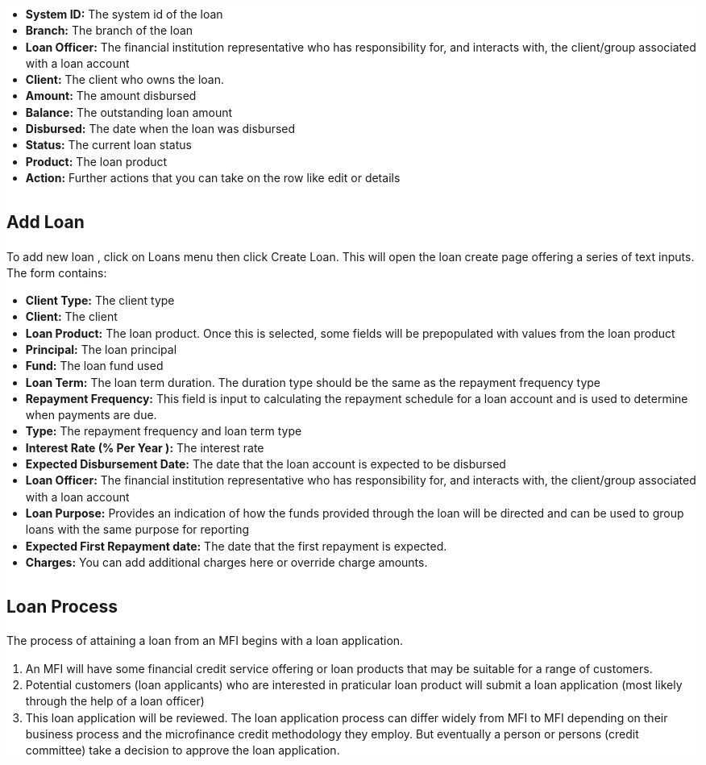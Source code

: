 - **System ID:** The system id of the loan
- **Branch:** The branch of the loan
- **Loan Officer:** The financial institution representative who has responsibility for, and interacts with, the client/group associated with a loan account
- **Client:** The client who owns the loan.
- **Amount:** The amount disbursed
- **Balance:** The outstanding loan amount
- **Disbursed:** The date when the loan was disbursed
- **Status:** The current loan status
- **Product:** The loan product
- **Action:** Further actions that you can take on the row like edit or details

<a name="add-loan"></a>
## Add Loan

To add new loan , click on Loans menu then click Create Loan.
This will open the loan create page offering a series of text  inputs.
The form contains:

- **Client Type:** The client type
- **Client:** The  client
- **Loan Product:** The loan product. Once this is selected, some fields will be prepopulated with values from the loan product
- **Principal:** The loan principal
- **Fund:** The loan fund used
- **Loan Term:** The loan term duration. The duration type should be the same as the repayment frequency type
- **Repayment Frequency:** This field is input to calculating the repayment schedule for a loan account and is used to determine when payments are due.
- **Type:** The repayment frequency and loan term type
- **Interest Rate (% Per Year ):** The interest rate
- **Expected Disbursement Date:** The date that the loan account is expected to be disbursed
- **Loan Officer:** The financial institution representative who has responsibility for, and interacts with, the client/group associated with a loan account
- **Loan Purpose:** Provides an indication of how the funds provided through the loan will be directed and can be used to group loans with the same purpose for reporting
- **Expected First Repayment date:** The date that the first repayment is expected.
- **Charges:** You can add additional charges here or override charge amounts.

<a name="loan-process"></a>
## Loan Process

The process of attaining a loan from an MFI begins with a loan application.

1. An MFI will have some financial credit service offering or loan products that may be suitable for a range of customers.
2. Potential customers (loan applicants) who are interested in praticular loan product will submit a loan application (most likely through the help of a loan officer)
3. This loan application will be reviewed. The loan application process can differ widely from MFI to MFI depending on their business process and the microfinance credit methodology they employ. But eventually a person or persons (credit committee) take a decision to approve the loan application.
